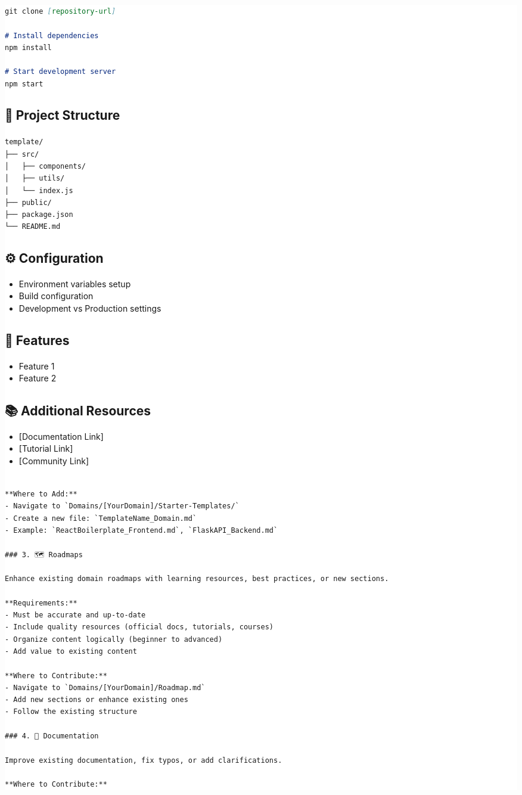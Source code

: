 ```markdown
git clone [repository-url]

# Install dependencies
npm install

# Start development server
npm start
```

## 📁 Project Structure
```
template/
├── src/
│   ├── components/
│   ├── utils/
│   └── index.js
├── public/
├── package.json
└── README.md
```

## ⚙️ Configuration
- Environment variables setup
- Build configuration
- Development vs Production settings

## 🎯 Features
- Feature 1
- Feature 2

## 📚 Additional Resources
- [Documentation Link]
- [Tutorial Link]
- [Community Link]
```

**Where to Add:**
- Navigate to `Domains/[YourDomain]/Starter-Templates/`
- Create a new file: `TemplateName_Domain.md`
- Example: `ReactBoilerplate_Frontend.md`, `FlaskAPI_Backend.md`

### 3. 🗺️ Roadmaps

Enhance existing domain roadmaps with learning resources, best practices, or new sections.

**Requirements:**
- Must be accurate and up-to-date
- Include quality resources (official docs, tutorials, courses)
- Organize content logically (beginner to advanced)
- Add value to existing content

**Where to Contribute:**
- Navigate to `Domains/[YourDomain]/Roadmap.md`
- Add new sections or enhance existing ones
- Follow the existing structure

### 4. 📝 Documentation

Improve existing documentation, fix typos, or add clarifications.

**Where to Contribute:**
```